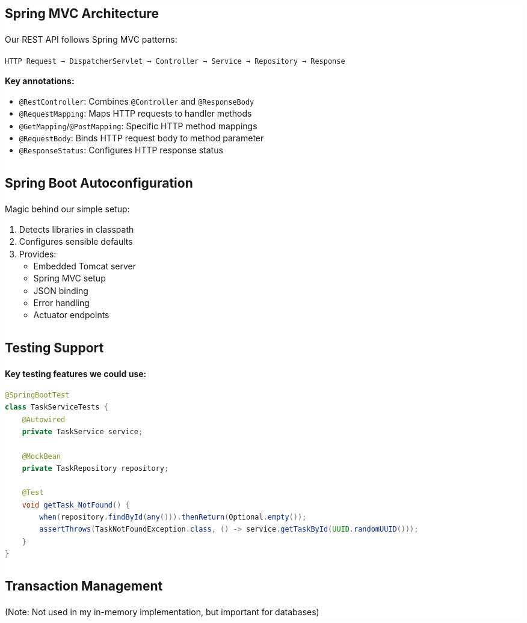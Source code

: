 ## Spring MVC Architecture

Our REST API follows Spring MVC patterns:

```
HTTP Request → DispatcherServlet → Controller → Service → Repository → Response
```

**Key annotations:**
- `@RestController`: Combines `@Controller` and `@ResponseBody`
- `@RequestMapping`: Maps HTTP requests to handler methods
- `@GetMapping`/`@PostMapping`: Specific HTTP method mappings
- `@RequestBody`: Binds HTTP request body to method parameter
- `@ResponseStatus`: Configures HTTP response status

## Spring Boot Autoconfiguration

Magic behind our simple setup:

1. Detects libraries in classpath
2. Configures sensible defaults
3. Provides:
    - Embedded Tomcat server
    - Spring MVC setup
    - JSON binding
    - Error handling
    - Actuator endpoints

## Testing Support

**Key testing features we could use:**
```java
@SpringBootTest
class TaskServiceTests {
    @Autowired
    private TaskService service;
    
    @MockBean
    private TaskRepository repository;
    
    @Test
    void getTask_NotFound() {
        when(repository.findById(any())).thenReturn(Optional.empty());
        assertThrows(TaskNotFoundException.class, () -> service.getTaskById(UUID.randomUUID()));
    }
}
```

## Transaction Management

(Note: Not used in my in-memory implementation, but important for databases)
